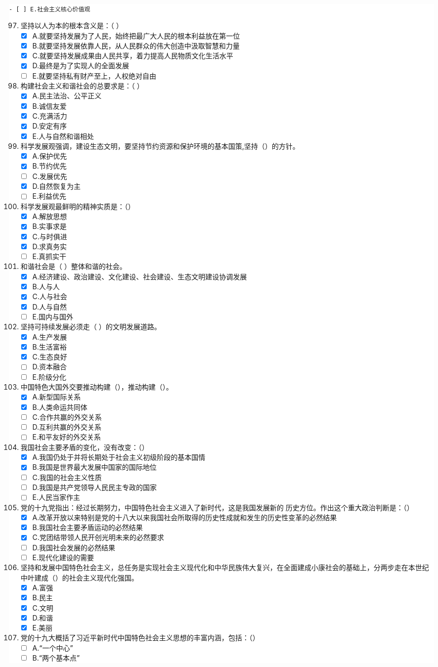     - [ ] E.社会主义核心价值观
97. 坚持以人为本的根本含义是：（ ）
    - [x] A.就要坚持发展为了人民，始终把最广大人民的根本利益放在第一位
    - [x] B.就要坚持发展依靠人民，从人民群众的伟大创造中汲取智慧和力量
    - [x] C.就要坚持发展成果由人民共享，着力提高人民物质文化生活水平
    - [x] D.最终是为了实现人的全面发展
    - [ ] E.就要坚持私有财产至上，人权绝对自由
98. 构建社会主义和谐社会的总要求是：（ ）
    - [x] A.民主法治、公平正义
    - [x] B.诚信友爱
    - [x] C.充满活力
    - [x] D.安定有序
    - [x] E.人与自然和谐相处
1. 科学发展观强调，建设生态文明，要坚持节约资源和保护环境的基本国策,坚持（）的方针。
    - [x] A.保护优先
    - [x] B.节约优先
    - [ ] C.发展优先
    - [x] D.自然恢复为主
    - [ ] E.利益优先
2. 科学发展观最鲜明的精神实质是：（）
    - [x] A.解放思想
    - [x] B.实事求是
    - [x] C.与时俱进
    - [x] D.求真务实
    - [ ] E.真抓实干
3. 和谐社会是（ ）整体和谐的社会。
    - [x] A.经济建设、政治建设、文化建设、社会建设、生态文明建设协调发展
    - [x] B.人与人
    - [x] C.人与社会
    - [x] D.人与自然
    - [ ] E.国内与国外
4. 坚持可持续发展必须走（  ）的文明发展道路。
    - [x] A.生产发展
    - [x] B.生活富裕
    - [x] C.生态良好
    - [ ] D.资本融合
    - [ ] E.阶级分化
5. 中国特色大国外交要推动构建（），推动构建（）。
    - [x] A.新型国际关系
    - [x] B.人类命运共同体
    - [ ] C.合作共赢的外交关系
    - [ ] D.互利共赢的外交关系
    - [ ] E.和平友好的外交关系
6. 我国社会主要矛盾的变化，没有改变：（）
    - [x] A.我国仍处于并将长期处于社会主义初级阶段的基本国情
    - [x] B.我国是世界最大发展中国家的国际地位
    - [ ] C.我国的社会主义性质
    - [ ] D.我国是共产党领导人民民主专政的国家
    - [ ] E.人民当家作主
7. 党的十九党指出：经过长期努力，中国特色社会主义进入了新时代，这是我国发展新的 历史方位。作出这个重大政治判断是：（）
    - [x] A.改革开放以来特别是党的十八大以来我国社会所取得的历史性成就和发生的历史性变革的必然结果
    - [x] B.我国社会主要矛盾运动的必然结果
    - [x] C.党团结带领人民开创光明未来的必然要求
    - [ ] D.我国社会发展的必然结果
    - [ ] E.现代化建设的需要
8. 坚持和发展中国特色社会主义，总任务是实现社会主义现代化和中华民族伟大复兴，在全面建成小康社会的基础上，分两步走在本世纪中叶建成（）的社会主义现代化强国。
    - [x] A.富强
    - [x] B.民主
    - [x] C.文明
    - [x] D.和谐
    - [x] E.美丽
9. 党的十九大概括了习近平新时代中国特色社会主义思想的丰富内涵，包括：（）
    - [ ] A.“一个中心”
    - [ ] B.“两个基本点”